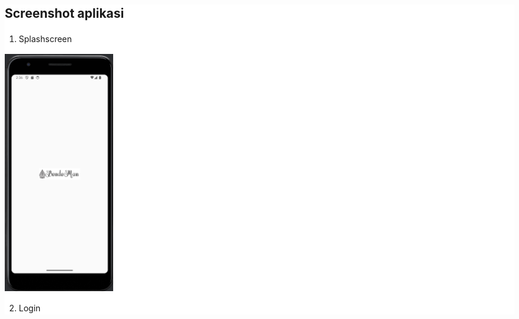 ## Screenshot aplikasi

1. Splashscreen

 <img src='screenshot/splashscreen.png' height=400>

2. Login
